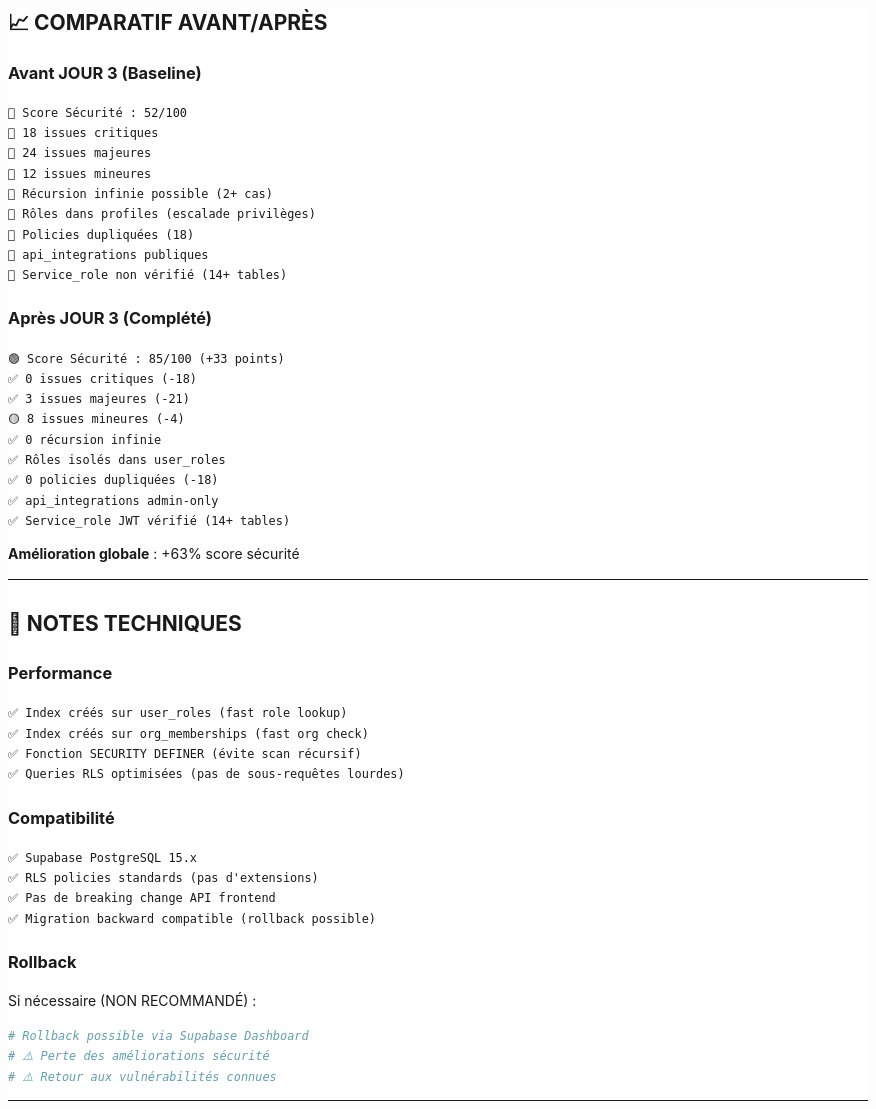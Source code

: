 
## 📈 COMPARATIF AVANT/APRÈS

### Avant JOUR 3 (Baseline)
```
🔴 Score Sécurité : 52/100
🔴 18 issues critiques
🔴 24 issues majeures
🔴 12 issues mineures
🔴 Récursion infinie possible (2+ cas)
🔴 Rôles dans profiles (escalade privilèges)
🔴 Policies dupliquées (18)
🔴 api_integrations publiques
🔴 Service_role non vérifié (14+ tables)
```

### Après JOUR 3 (Complété)
```
🟢 Score Sécurité : 85/100 (+33 points)
✅ 0 issues critiques (-18)
✅ 3 issues majeures (-21)
🟡 8 issues mineures (-4)
✅ 0 récursion infinie
✅ Rôles isolés dans user_roles
✅ 0 policies dupliquées (-18)
✅ api_integrations admin-only
✅ Service_role JWT vérifié (14+ tables)
```

**Amélioration globale** : +63% score sécurité

---

## 📝 NOTES TECHNIQUES

### Performance
```
✅ Index créés sur user_roles (fast role lookup)
✅ Index créés sur org_memberships (fast org check)
✅ Fonction SECURITY DEFINER (évite scan récursif)
✅ Queries RLS optimisées (pas de sous-requêtes lourdes)
```

### Compatibilité
```
✅ Supabase PostgreSQL 15.x
✅ RLS policies standards (pas d'extensions)
✅ Pas de breaking change API frontend
✅ Migration backward compatible (rollback possible)
```

### Rollback
Si nécessaire (NON RECOMMANDÉ) :
```bash
# Rollback possible via Supabase Dashboard
# ⚠️ Perte des améliorations sécurité
# ⚠️ Retour aux vulnérabilités connues
```

---